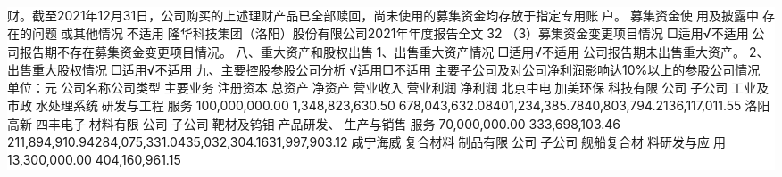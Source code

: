 财。截至2021年12月31日，公司购买的上述理财产品已全部赎回，尚未使用的募集资金均存放于指定专用账
户。
募集资金使
用及披露中
存在的问题
或其他情况
不适用
隆华科技集团（洛阳）股份有限公司2021年年度报告全文
32
（3）募集资金变更项目情况
□适用√不适用
公司报告期不存在募集资金变更项目情况。
八、重大资产和股权出售
1、出售重大资产情况
□适用√不适用
公司报告期未出售重大资产。
2、出售重大股权情况
□适用√不适用
九、主要控股参股公司分析
√适用□不适用
主要子公司及对公司净利润影响达10%以上的参股公司情况
单位：元
公司名称公司类型
主要业务
注册资本
总资产
净资产
营业收入
营业利润
净利润
北京中电
加美环保
科技有限
公司
子公司
工业及市政
水处理系统
研发与工程
服务
100,000,000.00
1,348,823,630.50
678,043,632.08401,234,385.7840,803,794.2136,117,011.55
洛阳高新
四丰电子
材料有限
公司
子公司
靶材及钨钼
产品研发、
生产与销售
服务
70,000,000.00
333,698,103.46
211,894,910.94284,075,331.0435,032,304.1631,997,903.12
咸宁海威
复合材料
制品有限
公司
子公司
舰船复合材
料研发与应
用
13,300,000.00
404,160,961.15